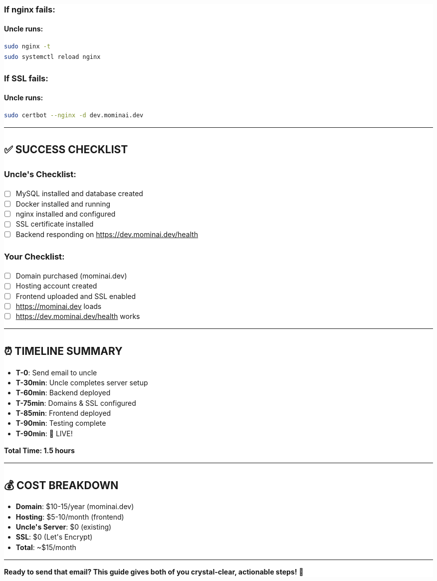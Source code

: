 ### **If nginx fails:**
**Uncle runs:**
```bash
sudo nginx -t
sudo systemctl reload nginx
```

### **If SSL fails:**
**Uncle runs:**
```bash
sudo certbot --nginx -d dev.mominai.dev
```

---

## ✅ **SUCCESS CHECKLIST**

### **Uncle's Checklist:**
- [ ] MySQL installed and database created
- [ ] Docker installed and running
- [ ] nginx installed and configured
- [ ] SSL certificate installed
- [ ] Backend responding on https://dev.mominai.dev/health

### **Your Checklist:**
- [ ] Domain purchased (mominai.dev)
- [ ] Hosting account created
- [ ] Frontend uploaded and SSL enabled
- [ ] https://mominai.dev loads
- [ ] https://dev.mominai.dev/health works

---

## ⏰ **TIMELINE SUMMARY**

- **T-0**: Send email to uncle
- **T-30min**: Uncle completes server setup
- **T-60min**: Backend deployed
- **T-75min**: Domains & SSL configured
- **T-85min**: Frontend deployed
- **T-90min**: Testing complete
- **T-90min**: 🎉 LIVE!

**Total Time: 1.5 hours**

---

## 💰 **COST BREAKDOWN**

- **Domain**: $10-15/year (mominai.dev)
- **Hosting**: $5-10/month (frontend)
- **Uncle's Server**: $0 (existing)
- **SSL**: $0 (Let's Encrypt)
- **Total**: ~$15/month

---

**Ready to send that email? This guide gives both of you crystal-clear, actionable steps!** 🚀